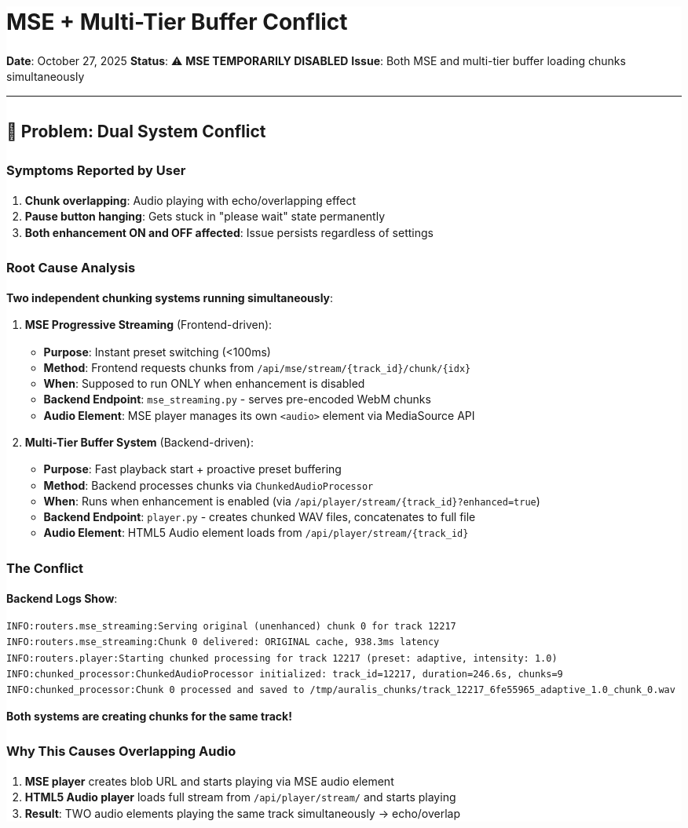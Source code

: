 # MSE + Multi-Tier Buffer Conflict

**Date**: October 27, 2025
**Status**: ⚠️ **MSE TEMPORARILY DISABLED**
**Issue**: Both MSE and multi-tier buffer loading chunks simultaneously

---

## 🐛 Problem: Dual System Conflict

### Symptoms Reported by User
1. **Chunk overlapping**: Audio playing with echo/overlapping effect
2. **Pause button hanging**: Gets stuck in "please wait" state permanently
3. **Both enhancement ON and OFF affected**: Issue persists regardless of settings

### Root Cause Analysis

**Two independent chunking systems running simultaneously**:

1. **MSE Progressive Streaming** (Frontend-driven):
   - **Purpose**: Instant preset switching (<100ms)
   - **Method**: Frontend requests chunks from `/api/mse/stream/{track_id}/chunk/{idx}`
   - **When**: Supposed to run ONLY when enhancement is disabled
   - **Backend Endpoint**: `mse_streaming.py` - serves pre-encoded WebM chunks
   - **Audio Element**: MSE player manages its own `<audio>` element via MediaSource API

2. **Multi-Tier Buffer System** (Backend-driven):
   - **Purpose**: Fast playback start + proactive preset buffering
   - **Method**: Backend processes chunks via `ChunkedAudioProcessor`
   - **When**: Runs when enhancement is enabled (via `/api/player/stream/{track_id}?enhanced=true`)
   - **Backend Endpoint**: `player.py` - creates chunked WAV files, concatenates to full file
   - **Audio Element**: HTML5 Audio element loads from `/api/player/stream/{track_id}`

### The Conflict

**Backend Logs Show**:
```
INFO:routers.mse_streaming:Serving original (unenhanced) chunk 0 for track 12217
INFO:routers.mse_streaming:Chunk 0 delivered: ORIGINAL cache, 938.3ms latency
INFO:routers.player:Starting chunked processing for track 12217 (preset: adaptive, intensity: 1.0)
INFO:chunked_processor:ChunkedAudioProcessor initialized: track_id=12217, duration=246.6s, chunks=9
INFO:chunked_processor:Chunk 0 processed and saved to /tmp/auralis_chunks/track_12217_6fe55965_adaptive_1.0_chunk_0.wav
```

**Both systems are creating chunks for the same track!**

### Why This Causes Overlapping Audio

1. **MSE player** creates blob URL and starts playing via MSE audio element
2. **HTML5 Audio player** loads full stream from `/api/player/stream/` and starts playing
3. **Result**: TWO audio elements playing the same track simultaneously → echo/overlap
